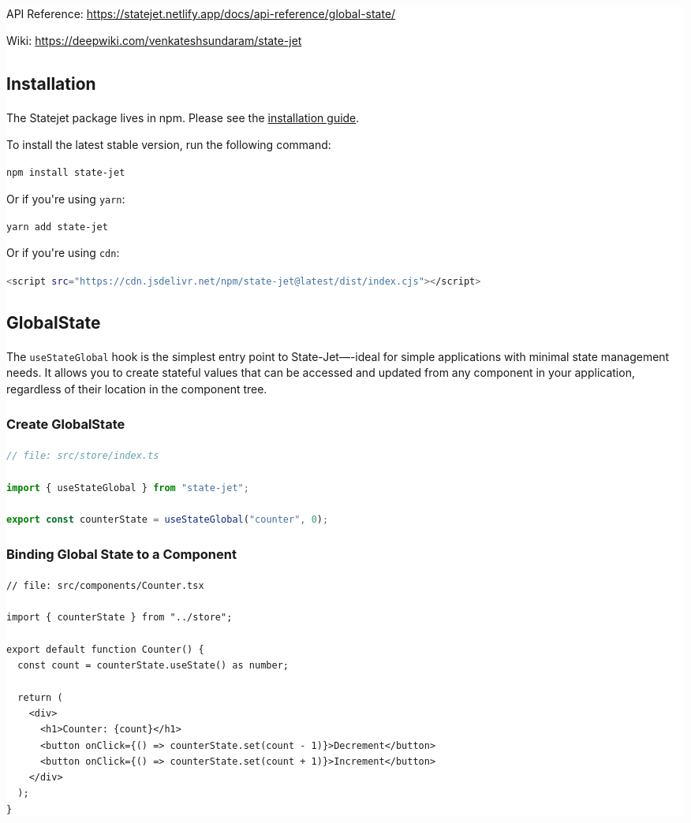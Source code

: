 API Reference: https://statejet.netlify.app/docs/api-reference/global-state/

Wiki: https://deepwiki.com/venkateshsundaram/state-jet

## Installation

The Statejet package lives in npm. Please see the [installation guide](https://statejet.netlify.app/docs/getting-started/installation-and-setup/).

To install the latest stable version, run the following command:

```bash
npm install state-jet
```

Or if you're using `yarn`:

```bash
yarn add state-jet
```

Or if you're using `cdn`:

```bash
<script src="https://cdn.jsdelivr.net/npm/state-jet@latest/dist/index.cjs"></script>
```

## GlobalState

The `useStateGlobal` hook is the simplest entry point to State-Jet—-ideal for simple applications with minimal state management needs. It allows you to create stateful values that can be accessed and updated from any component in your application, regardless of their location in the component tree.

### Create GlobalState

```ts
// file: src/store/index.ts

import { useStateGlobal } from "state-jet";

export const counterState = useStateGlobal("counter", 0);
```

### Binding Global State to a Component

```tsx
// file: src/components/Counter.tsx

import { counterState } from "../store";

export default function Counter() {
  const count = counterState.useState() as number;

  return (
    <div>
      <h1>Counter: {count}</h1>
      <button onClick={() => counterState.set(count - 1)}>Decrement</button>
      <button onClick={() => counterState.set(count + 1)}>Increment</button>
    </div>
  );
}
```
